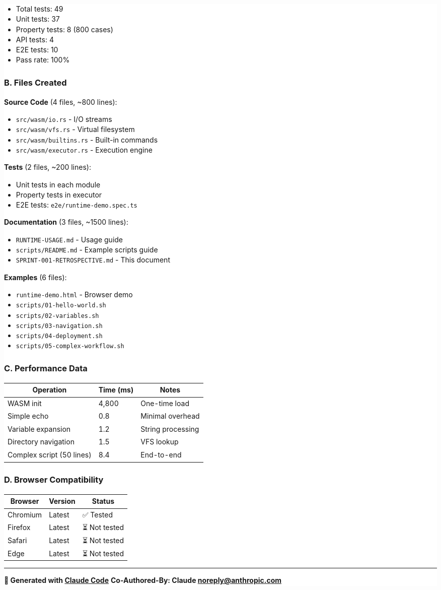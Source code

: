 - Total tests: 49
- Unit tests: 37
- Property tests: 8 (800 cases)
- API tests: 4
- E2E tests: 10
- Pass rate: 100%

### B. Files Created

**Source Code** (4 files, ~800 lines):
- `src/wasm/io.rs` - I/O streams
- `src/wasm/vfs.rs` - Virtual filesystem
- `src/wasm/builtins.rs` - Built-in commands
- `src/wasm/executor.rs` - Execution engine

**Tests** (2 files, ~200 lines):
- Unit tests in each module
- Property tests in executor
- E2E tests: `e2e/runtime-demo.spec.ts`

**Documentation** (3 files, ~1500 lines):
- `RUNTIME-USAGE.md` - Usage guide
- `scripts/README.md` - Example scripts guide
- `SPRINT-001-RETROSPECTIVE.md` - This document

**Examples** (6 files):
- `runtime-demo.html` - Browser demo
- `scripts/01-hello-world.sh`
- `scripts/02-variables.sh`
- `scripts/03-navigation.sh`
- `scripts/04-deployment.sh`
- `scripts/05-complex-workflow.sh`

### C. Performance Data

| Operation | Time (ms) | Notes |
|-----------|-----------|-------|
| WASM init | 4,800 | One-time load |
| Simple echo | 0.8 | Minimal overhead |
| Variable expansion | 1.2 | String processing |
| Directory navigation | 1.5 | VFS lookup |
| Complex script (50 lines) | 8.4 | End-to-end |

### D. Browser Compatibility

| Browser | Version | Status |
|---------|---------|--------|
| Chromium | Latest | ✅ Tested |
| Firefox | Latest | ⏳ Not tested |
| Safari | Latest | ⏳ Not tested |
| Edge | Latest | ⏳ Not tested |

---

**🤖 Generated with [Claude Code](https://claude.com/claude-code)**
**Co-Authored-By: Claude <noreply@anthropic.com>**
